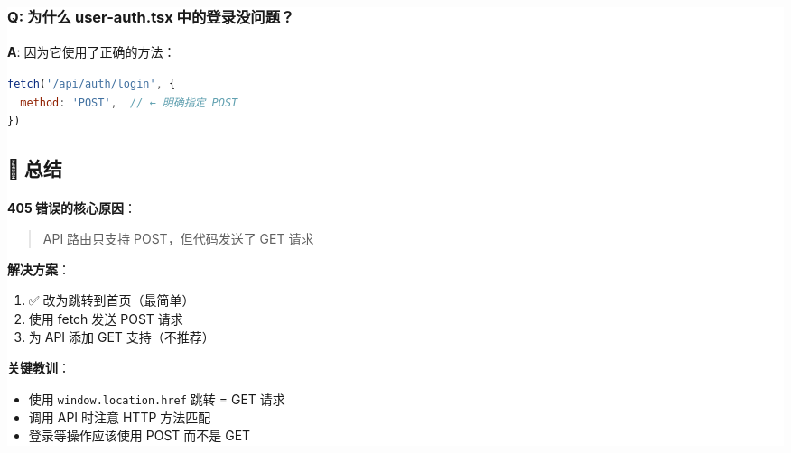### Q: 为什么 user-auth.tsx 中的登录没问题？

**A**: 因为它使用了正确的方法：
```javascript
fetch('/api/auth/login', {
  method: 'POST',  // ← 明确指定 POST
})
```

## 🎉 总结

**405 错误的核心原因**：
> API 路由只支持 POST，但代码发送了 GET 请求

**解决方案**：
1. ✅ 改为跳转到首页（最简单）
2. 使用 fetch 发送 POST 请求
3. 为 API 添加 GET 支持（不推荐）

**关键教训**：
- 使用 `window.location.href` 跳转 = GET 请求
- 调用 API 时注意 HTTP 方法匹配
- 登录等操作应该使用 POST 而不是 GET

